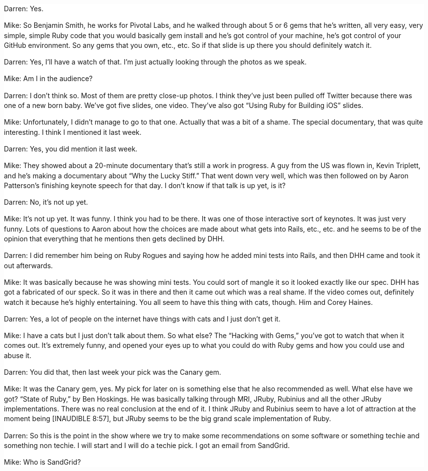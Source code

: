 Darren: Yes.

Mike: So Benjamin Smith, he works for Pivotal Labs, and he walked through about 5 or 6 gems that he’s written, all very easy, very simple, simple Ruby code that you would basically gem install and he’s got control of your machine, he’s got control of your GitHub environment. So any gems that you own, etc., etc. So if that slide is up there you should definitely watch it.

Darren: Yes, I’ll have a watch of that. I’m just actually looking through the photos as we speak. 

Mike: Am I in the audience?

Darren: I don’t think so. Most of them are pretty close-up photos. I think they’ve just been pulled off Twitter because there was one of a new born baby. We’ve got five slides, one video. They’ve also got “Using Ruby for Building iOS” slides.

Mike: Unfortunately, I didn’t manage to go to that one. Actually that was a bit of a shame. The special documentary, that was quite interesting. I think I mentioned it last week. 

Darren: Yes, you did mention it last week.

Mike: They showed about a 20-minute documentary that’s still a work in progress. A guy from the US was flown in, Kevin Triplett, and he’s making a documentary about “Why the Lucky Stiff.” That went down very well, which was then followed on by Aaron Patterson’s finishing keynote speech for that day. I don’t know if that talk is up yet, is it?

Darren: No, it’s not up yet. 

Mike: It’s not up yet. It was funny. I think you had to be there. It was one of those interactive sort of keynotes. It was just very funny. Lots of questions to Aaron about how the choices are made about what gets into Rails, etc., etc. and he seems to be of the opinion that everything that he mentions then gets declined by DHH. 

Darren: I did remember him being on Ruby Rogues and saying how he added mini tests into Rails, and then DHH came and took it out afterwards.

Mike: It was basically because he was showing mini tests. You could sort of mangle it so it looked exactly like our spec.  DHH has got a fabricated of our speck. So it was in there and then it came out which was a real shame. If the video comes out, definitely watch it because he’s highly entertaining. You all seem to have this thing with cats, though. Him and Corey Haines. 

Darren: Yes, a lot of people on the internet have things with cats and I just don’t get it. 

Mike: I have a cats but I just don’t talk about them.  So what else?  The “Hacking with Gems,” you’ve got to watch that when it comes out. It’s extremely funny, and opened your eyes up to what you could do with Ruby gems and how you could use and abuse it. 

Darren: You did that, then last week your pick was the Canary gem. 

Mike: It was the Canary gem, yes. My pick for later on is something else that he also recommended as well. What else have we got?  “State of Ruby,” by Ben Hoskings. He was basically talking through MRI, JRuby, Rubinius and all the other JRuby implementations. There was no real conclusion at the end of it. I think JRuby and Rubinius seem to have a lot of attraction at the moment being [INAUDIBLE 8:57], but JRuby seems to be the big grand scale implementation of Ruby.

Darren: So this is the point in the show where we try to make some recommendations on some software or something techie and something non techie. I will start and I will do a techie pick. I got an email from SandGrid.

Mike: Who is SandGrid?
